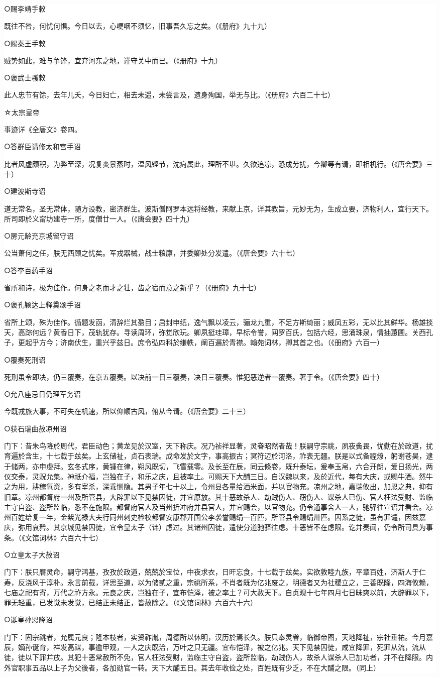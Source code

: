 ○赐李靖手敕  

既往不咎，何忧何惧。今日以去，心哽咽不须忆，旧事吾久忘之矣。（《册府》九十九）  

○赐秦王手敕  

贼势如此，难与争锋，宜弃河东之地，谨守关中而已。（《册府》十九）  

○褒武士彟敕  

此人忠节有馀，去年儿夭，今日妇亡，相去未遥，未尝言及，遗身殉国，举无与比。（《册府》六百二十七）  

☆太宗皇帝  

事迹详《全唐文》卷四。  

○答群臣请修太和宫手诏  

比者风虚颇积，为弊至深，况复炎景蒸时，温风铿节，沈疴属此，理所不堪。久欲追凉，恐成劳扰，今卿等有请，即相机行。（《唐会要》三十）  

○建波斯寺诏  

道无常名，圣无常体，随方设教，密济群生。波斯僧阿罗本远将经教，来献上京，详其教旨，元妙无为，生成立要，济物利人，宜行天下。所司即於义甯坊建寺一所，度僧廿一人。（《唐会要》四十九）  

○房元龄充京城留守诏  

公当萧何之任，朕无西顾之忧矣。军戎器械，战士粮廪，并委卿处分发遣。（《唐会要》六十七）  

○答李百药手诏  

省所和诗，极为佳作。何身之老而才之壮，齿之宿而意之新乎？（《册府》九十七）  

○褒孔颖达上释奠颂手诏  

省所上颂，殊为佳作。循题发函，清辞烂其盈目；启封申纸，逸气飘以凌云，骊龙九重，不足方斯绮丽；威凤五彩，无以比其鲜华。杨雄掞天，高踪何远？黄香日下，茂轨犹存。寻读周环，弥觉欣玩。卿夙挺珪璋，早标令誉，网罗百氏，包括六经，思涌珠泉，情抽蕙圃。关西孔子，更起乎方今；济南伏生，重兴乎兹日。庶令弘四科於缣帙，阐百遍於青襟。翰苑词林，卿其首之也。（《册府》六百一）  

○覆奏死刑诏  

死刑虽令即决，仍三覆奏，在京五覆奏。以决前一日三覆奏，决日三覆奏。惟犯恶逆者一覆奏。著于令。（《唐会要》四十）  

○允八座忌日仍理军务诏  

今既戎旅大事，不可失在机速，所以仰顺古风，俯从今请。（《唐会要》二十三）  

○获石瑞曲赦凉州诏  

门下：昔朱鸟降於周代，君臣动色；黄龙见於汉室，天下称庆。况乃祯祥显著，灵眷昭然者哉！朕嗣守宗祧，夙夜夤畏，忧勤在於政道，扰育遍於含生，十七载于兹矣。上玄储祉，贞石表瑞。成命发於文字，事高振古；冥符迈於河洛，祚表无疆。朕是以式备禋燎，躬谢苍昊，逮于储两，亦申虔拜。玄冬式序，黄锺在律，朔风既切，飞雪载零。及长至在辰，同云倏卷，既升泰坛，爰奉玉帛，六合开朗，爱日扬光，两仪交泰，灵贶允集。神祇介福，岂独在子，和乐之庆，且被率土。可赐天下大酺三日。自汉魏以来，及於近代，每有大庆，或赐牛酒。然牛之为用，耕稼氧资，多有宰杀，深乖恻隐。其男子年七十以上，令州县各量给酒米面，并以官物充。凉州之地，嘉瑞攸出，加恩之典，抑有旧章。凉州都督府一州及所管县，大辟罪以下见禁囚徒，并宜原放。其十恶故杀人、劫贼伤人、窃伤人、谋杀人已伤、官人枉法受财、监临主守自盗、盗所监临，悉不在施限。都督府官人及当州折冲府并县官人，并宜赐会，以官物充。仍令通事舍人一人，驰驿往宣诏并看会。凉州百姓给复一年，金紫光禄大夫行同州刺史检校都督安康郡开国公李袭誉赐绢一百匹，所管县令赐绢卅匹。囚系之徒，虽有罪谴，因兹嘉庆，弥用哀矜。其京城见禁囚徒，宜令皇太子（讳）虑过。其诸州囚徒，遣使分道驰驿往虑。十恶皆不在虑限。讫并奏闻，仍令所司具为事条。（《文馆词林》六百六十七）  

○立皇太子大赦诏  

门下：朕只膺灵命，嗣守鸿基，孜孜於政道，兢兢於宝位，中夜求衣，日旰忘食，十七载于兹矣。实欲敦睦九族，平章百姓，济斯人于仁寿，反浇风于淳朴。永言前载，详思至道，以为储贰之重，宗祧所系，不肖者既为亿兆废之，明德者又为社稷立之，三善既隆，四海攸赖，七庙之祀有寄，万代之祚方永。元良之庆，岂独在子，宜布恺泽，被之率土？可大赦天下。自贞观十七年四月七日昧爽以前，大辟罪以下，罪无轻重，已发觉未发觉，已结正未结正，皆赦除之。（《文馆词林》六百六十六）  

○诞皇孙恩降诏  

门下：固宗祧者，允属元良；隆本枝者，实资祚胤，周德所以休明，汉历於焉长久。朕只奉灵眷，临御帝图，天地降祉，宗社垂祐。今月嘉辰，嫡孙诞育，祥发高禖，事逾甲观，一人之庆既洽，万叶之只无疆。宜布恺泽，被之亿兆。天下见禁囚徒，咸宜降罪，死罪从流，流从徒，徒以下罪并放。其犯十恶常赦所不免，官人枉法受财，监临主守自盗，盗所监临，劫贼伤人，故杀人谋杀人已加功者，并不在降限。内外官职事五品以上子为父後者，各加勋官一转。天下大酺五日。其去年收俭之处，百姓既有少乏，不在大酺之限。（同上）  
